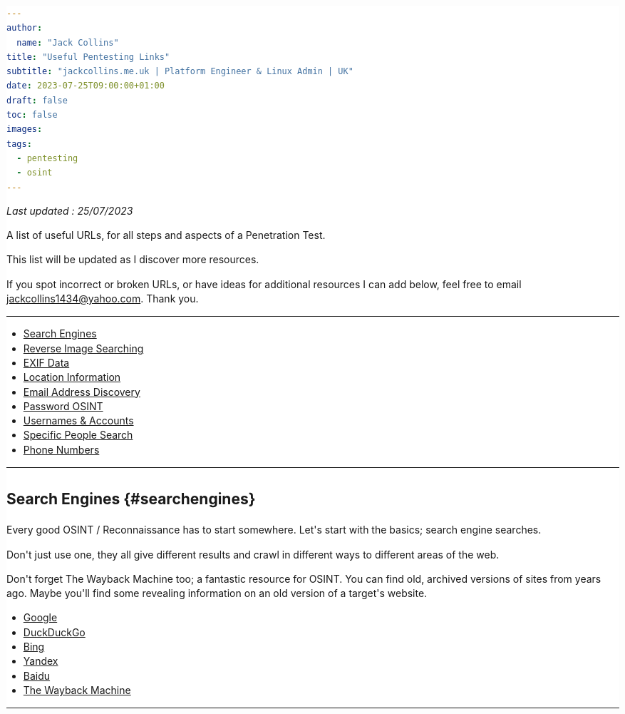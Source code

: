 ```yaml
---
author:
  name: "Jack Collins"
title: "Useful Pentesting Links"
subtitle: "jackcollins.me.uk | Platform Engineer & Linux Admin | UK"
date: 2023-07-25T09:00:00+01:00
draft: false
toc: false
images:
tags:
  - pentesting
  - osint
---
```


*Last updated : 25/07/2023*

A list of useful URLs, for all steps and aspects of a Penetration Test.

This list will be updated as I discover more resources.

If you spot incorrect or broken URLs, or have ideas for additional resources I can add below, feel free to email jackcollins1434@yahoo.com. Thank you.

---

- [Search Engines](#searchengines)
- [Reverse Image Searching](#reverseimage)
- [EXIF Data](#exif)
- [Location Information](#locations)
- [Email Address Discovery](#emails)
- [Password OSINT](#passwords)
- [Usernames & Accounts](#usernames)
- [Specific People Search](#people)
- [Phone Numbers](#phonenumbers)

---

## Search Engines {#searchengines}

Every good OSINT / Reconnaissance has to start somewhere. Let's start with the basics; search engine searches.

Don't just use one, they all give different results and crawl in different ways to different areas of the web.

Don't forget The Wayback Machine too; a fantastic resource for OSINT. You can find old, archived versions of sites from years ago. Maybe you'll find some revealing information on an old version of a target's website.

- [Google](https://www.google.com/)
- [DuckDuckGo](https://duckduckgo.com/)
- [Bing](https://www.bing.com/)
- [Yandex](https://yandex.com/)
- [Baidu](https://www.baidu.com/)
- [The Wayback Machine](https://archive.org/web/)

---